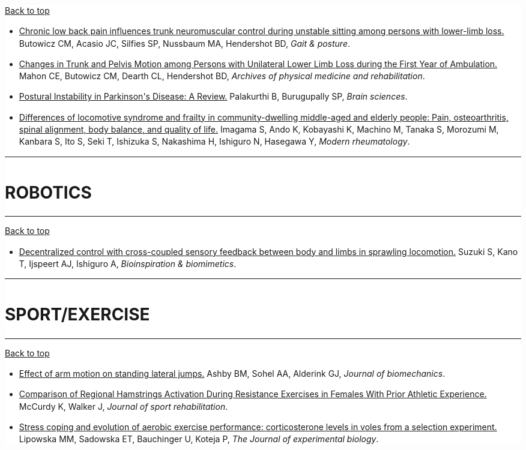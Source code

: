 [Back to top](#created-by-ryan-alcantara--gary-bruening---university-of-colorado-boulder)
* [Chronic low back pain influences trunk neuromuscular control during unstable sitting among persons with lower-limb loss.](https://www.ncbi.nlm.nih.gov/pubmed/31563825)
Butowicz CM, Acasio JC, Silfies SP, Nussbaum MA, Hendershot BD,
*Gait & posture*.  

* [Changes in Trunk and Pelvis Motion among Persons with Unilateral Lower Limb Loss during the First Year of Ambulation.](https://www.ncbi.nlm.nih.gov/pubmed/31542398)
Mahon CE, Butowicz CM, Dearth CL, Hendershot BD,
*Archives of physical medicine and rehabilitation*.  

* [Postural Instability in Parkinson's Disease: A Review.](https://www.ncbi.nlm.nih.gov/pubmed/31540441)
Palakurthi B, Burugupally SP,
*Brain sciences*.  

* [Differences of locomotive syndrome and frailty in community-dwelling middle-aged and elderly people: Pain, osteoarthritis, spinal alignment, body balance, and quality of life.](https://www.ncbi.nlm.nih.gov/pubmed/31495262)
Imagama S, Ando K, Kobayashi K, Machino M, Tanaka S, Morozumi M, Kanbara S, Ito S, Seki T, Ishizuka S, Nakashima H, Ishiguro N, Hasegawa Y,
*Modern rheumatology*.  

----
# ROBOTICS
----

[Back to top](#created-by-ryan-alcantara--gary-bruening---university-of-colorado-boulder)
* [Decentralized control with cross-coupled sensory feedback between body and limbs in sprawling locomotion.](https://www.ncbi.nlm.nih.gov/pubmed/31469116)
Suzuki S, Kano T, Ijspeert AJ, Ishiguro A,
*Bioinspiration & biomimetics*.  

----
# SPORT/EXERCISE
----

[Back to top](#created-by-ryan-alcantara--gary-bruening---university-of-colorado-boulder)
* [Effect of arm motion on standing lateral jumps.](https://www.ncbi.nlm.nih.gov/pubmed/31561909)
Ashby BM, Sohel AA, Alderink GJ,
*Journal of biomechanics*.  

* [Comparison of Regional Hamstrings Activation During Resistance Exercises in Females With Prior Athletic Experience.](https://www.ncbi.nlm.nih.gov/pubmed/31553950)
McCurdy K, Walker J,
*Journal of sport rehabilitation*.  

* [Stress coping and evolution of aerobic exercise performance: corticosterone levels in voles from a selection experiment.](https://www.ncbi.nlm.nih.gov/pubmed/31548286)
Lipowska MM, Sadowska ET, Bauchinger U, Koteja P,
*The Journal of experimental biology*.  

